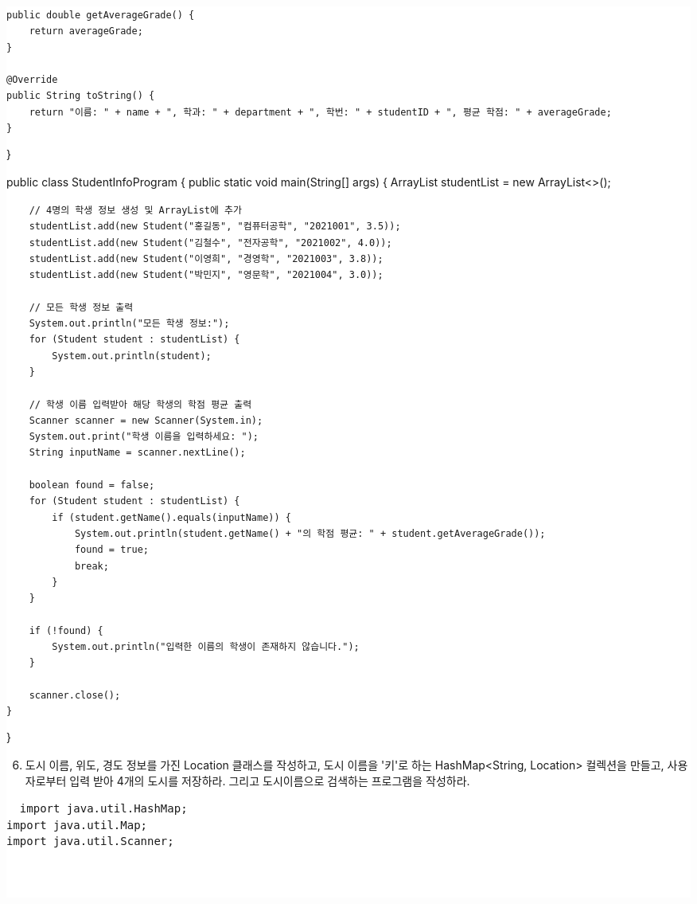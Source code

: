     public double getAverageGrade() {
        return averageGrade;
    }

    @Override
    public String toString() {
        return "이름: " + name + ", 학과: " + department + ", 학번: " + studentID + ", 평균 학점: " + averageGrade;
    }
}

public class StudentInfoProgram {
    public static void main(String[] args) {
        ArrayList<Student> studentList = new ArrayList<>();

        // 4명의 학생 정보 생성 및 ArrayList에 추가
        studentList.add(new Student("홍길동", "컴퓨터공학", "2021001", 3.5));
        studentList.add(new Student("김철수", "전자공학", "2021002", 4.0));
        studentList.add(new Student("이영희", "경영학", "2021003", 3.8));
        studentList.add(new Student("박민지", "영문학", "2021004", 3.0));

        // 모든 학생 정보 출력
        System.out.println("모든 학생 정보:");
        for (Student student : studentList) {
            System.out.println(student);
        }

        // 학생 이름 입력받아 해당 학생의 학점 평균 출력
        Scanner scanner = new Scanner(System.in);
        System.out.print("학생 이름을 입력하세요: ");
        String inputName = scanner.nextLine();

        boolean found = false;
        for (Student student : studentList) {
            if (student.getName().equals(inputName)) {
                System.out.println(student.getName() + "의 학점 평균: " + student.getAverageGrade());
                found = true;
                break;
            }
        }

        if (!found) {
            System.out.println("입력한 이름의 학생이 존재하지 않습니다.");
        }

        scanner.close();
    }
}
</pre>

6. 도시 이름, 위도, 경도 정보를 가진 Location 클래스를 작성하고, 도시 이름을 '키'로 하는 HashMap<String, Location> 컬렉션을 만들고, 사용자로부터 입력 받아 4개의 도시를 저장하라. 그리고 도시이름으로 검색하는 프로그램을 작성하라.

<pre>
  import java.util.HashMap;
import java.util.Map;
import java.util.Scanner;
